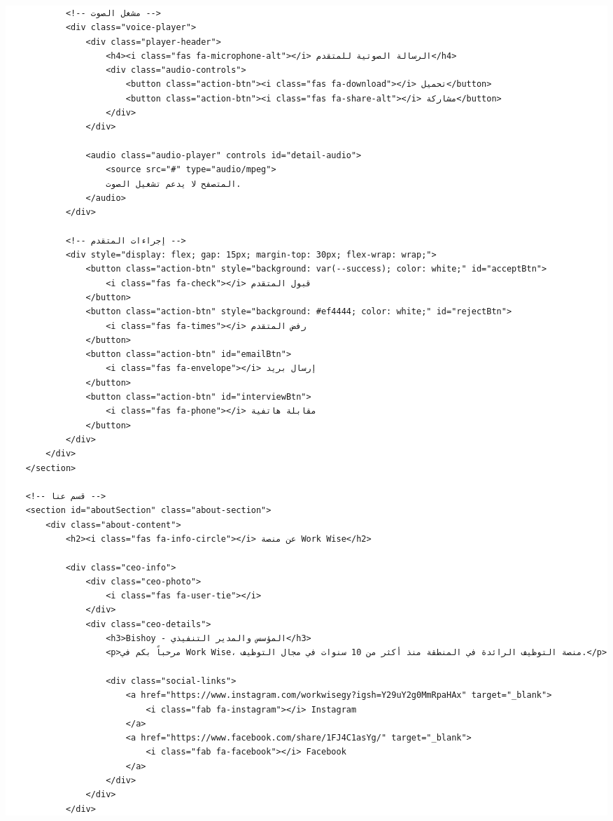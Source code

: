                 <!-- مشغل الصوت -->
                <div class="voice-player">
                    <div class="player-header">
                        <h4><i class="fas fa-microphone-alt"></i> الرسالة الصوتية للمتقدم</h4>
                        <div class="audio-controls">
                            <button class="action-btn"><i class="fas fa-download"></i> تحميل</button>
                            <button class="action-btn"><i class="fas fa-share-alt"></i> مشاركة</button>
                        </div>
                    </div>
                    
                    <audio class="audio-player" controls id="detail-audio">
                        <source src="#" type="audio/mpeg">
                        المتصفح لا يدعم تشغيل الصوت.
                    </audio>
                </div>
                
                <!-- إجراءات المتقدم -->
                <div style="display: flex; gap: 15px; margin-top: 30px; flex-wrap: wrap;">
                    <button class="action-btn" style="background: var(--success); color: white;" id="acceptBtn">
                        <i class="fas fa-check"></i> قبول المتقدم
                    </button>
                    <button class="action-btn" style="background: #ef4444; color: white;" id="rejectBtn">
                        <i class="fas fa-times"></i> رفض المتقدم
                    </button>
                    <button class="action-btn" id="emailBtn">
                        <i class="fas fa-envelope"></i> إرسال بريد
                    </button>
                    <button class="action-btn" id="interviewBtn">
                        <i class="fas fa-phone"></i> مقابلة هاتفية
                    </button>
                </div>
            </div>
        </section>
        
        <!-- قسم عنا -->
        <section id="aboutSection" class="about-section">
            <div class="about-content">
                <h2><i class="fas fa-info-circle"></i> عن منصة Work Wise</h2>
                
                <div class="ceo-info">
                    <div class="ceo-photo">
                        <i class="fas fa-user-tie"></i>
                    </div>
                    <div class="ceo-details">
                        <h3>Bishoy - المؤسس والمدير التنفيذي</h3>
                        <p>مرحباً بكم في Work Wise، منصة التوظيف الرائدة في المنطقة منذ أكثر من 10 سنوات في مجال التوظيف.</p>
                        
                        <div class="social-links">
                            <a href="https://www.instagram.com/workwisegy?igsh=Y29uY2g0MmRpaHAx" target="_blank">
                                <i class="fab fa-instagram"></i> Instagram
                            </a>
                            <a href="https://www.facebook.com/share/1FJ4C1asYg/" target="_blank">
                                <i class="fab fa-facebook"></i> Facebook
                            </a>
                        </div>
                    </div>
                </div>
                